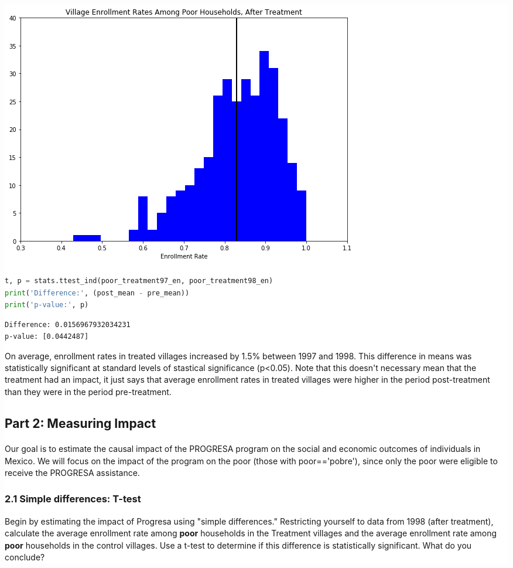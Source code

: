 

![png](output_21_1.png)



```python
t, p = stats.ttest_ind(poor_treatment97_en, poor_treatment98_en)
print('Difference:', (post_mean - pre_mean))
print('p-value:', p)
```

    Difference: 0.0156967932034231
    p-value: [0.0442487]
    

On average, enrollment rates in treated villages increased by 1.5% between 1997 and 1998. This difference in means was statistically significant at standard levels of stastical significance (p<0.05). Note that this doesn't necessary mean that the treatment had an impact, it just says that average enrollment rates in treated villages were higher in the period post-treatment than they were in the period pre-treatment.

## Part 2: Measuring Impact

Our goal is to estimate the causal impact of the PROGRESA program on the social and economic outcomes of individuals in Mexico. We will focus on the impact of the program on the poor (those with poor=='pobre'), since only the poor were eligible to receive the PROGRESA assistance.

### 2.1 Simple differences: T-test

Begin by estimating the impact of Progresa using "simple differences." Restricting yourself to data from 1998 (after treatment), calculate the average enrollment rate among **poor** households in the Treatment villages and the average enrollment rate among **poor** households in the control villages. Use a t-test to determine if this difference is statistically significant. What do you conclude?
